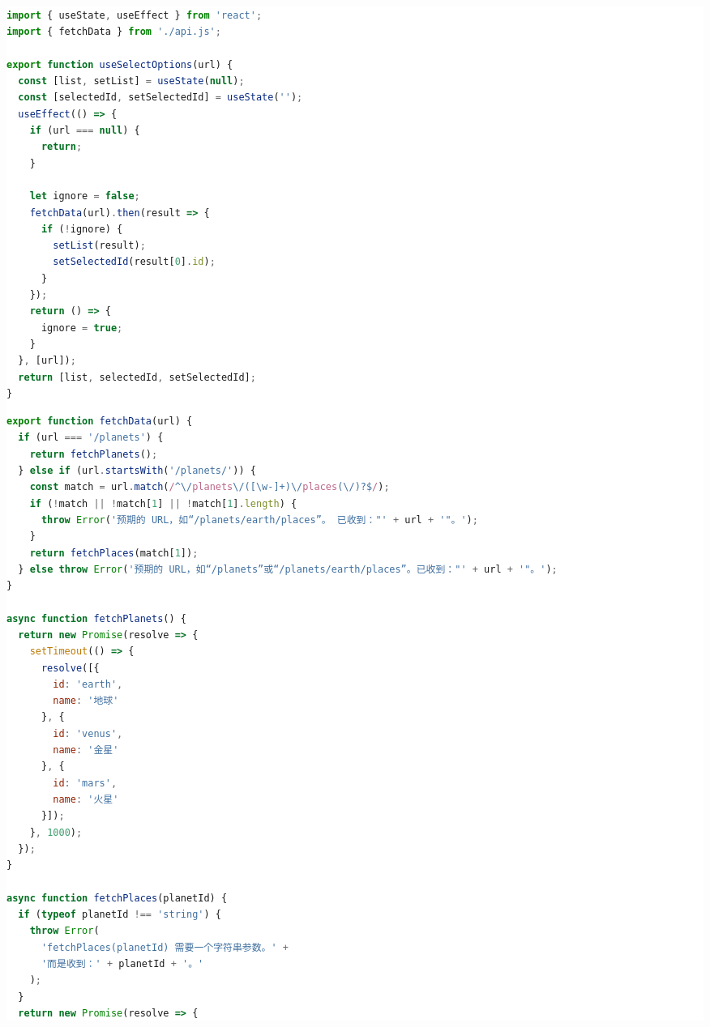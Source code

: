 ```js useSelectOptions.js
import { useState, useEffect } from 'react';
import { fetchData } from './api.js';

export function useSelectOptions(url) {
  const [list, setList] = useState(null);
  const [selectedId, setSelectedId] = useState('');
  useEffect(() => {
    if (url === null) {
      return;
    }

    let ignore = false;
    fetchData(url).then(result => {
      if (!ignore) {
        setList(result);
        setSelectedId(result[0].id);
      }
    });
    return () => {
      ignore = true;
    }
  }, [url]);
  return [list, selectedId, setSelectedId];
}
```

```js api.js hidden
export function fetchData(url) {
  if (url === '/planets') {
    return fetchPlanets();
  } else if (url.startsWith('/planets/')) {
    const match = url.match(/^\/planets\/([\w-]+)\/places(\/)?$/);
    if (!match || !match[1] || !match[1].length) {
      throw Error('预期的 URL，如“/planets/earth/places”。 已收到："' + url + '"。');
    }
    return fetchPlaces(match[1]);
  } else throw Error('预期的 URL，如“/planets”或“/planets/earth/places”。已收到："' + url + '"。');
}

async function fetchPlanets() {
  return new Promise(resolve => {
    setTimeout(() => {
      resolve([{
        id: 'earth',
        name: '地球'
      }, {
        id: 'venus',
        name: '金星'
      }, {
        id: 'mars',
        name: '火星'        
      }]);
    }, 1000);
  });
}

async function fetchPlaces(planetId) {
  if (typeof planetId !== 'string') {
    throw Error(
      'fetchPlaces(planetId) 需要一个字符串参数。' +
      '而是收到：' + planetId + '。'
    );
  }
  return new Promise(resolve => {
```